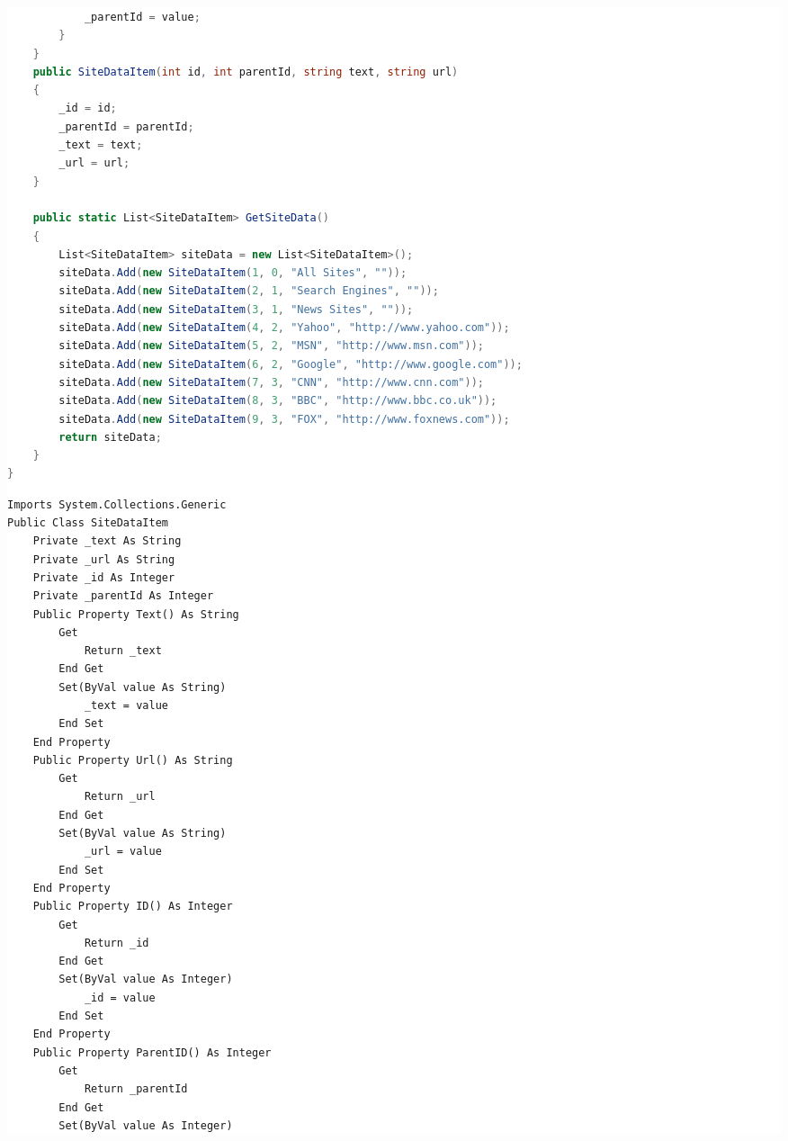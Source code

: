 ````C#
			_parentId = value;
		} 
	}
	public SiteDataItem(int id, int parentId, string text, string url)
	{  
		_id = id;
		_parentId = parentId;
		_text = text;
		_url = url;
	}

	public static List<SiteDataItem> GetSiteData() 
	{  
		List<SiteDataItem> siteData = new List<SiteDataItem>();
		siteData.Add(new SiteDataItem(1, 0, "All Sites", ""));  
		siteData.Add(new SiteDataItem(2, 1, "Search Engines", ""));
		siteData.Add(new SiteDataItem(3, 1, "News Sites", ""));
		siteData.Add(new SiteDataItem(4, 2, "Yahoo", "http://www.yahoo.com"));
		siteData.Add(new SiteDataItem(5, 2, "MSN", "http://www.msn.com"));  
		siteData.Add(new SiteDataItem(6, 2, "Google", "http://www.google.com"));  
		siteData.Add(new SiteDataItem(7, 3, "CNN", "http://www.cnn.com"));  
		siteData.Add(new SiteDataItem(8, 3, "BBC", "http://www.bbc.co.uk"));  
		siteData.Add(new SiteDataItem(9, 3, "FOX", "http://www.foxnews.com"));
		return siteData; 
	}
}		
````
````VB.NET
Imports System.Collections.Generic
Public Class SiteDataItem
	Private _text As String
	Private _url As String
	Private _id As Integer
	Private _parentId As Integer
	Public Property Text() As String
		Get
			Return _text
		End Get
		Set(ByVal value As String)
			_text = value
		End Set
	End Property
	Public Property Url() As String
		Get
			Return _url
		End Get
		Set(ByVal value As String)
			_url = value
		End Set
	End Property
	Public Property ID() As Integer
		Get
			Return _id
		End Get
		Set(ByVal value As Integer)
			_id = value
		End Set
	End Property
	Public Property ParentID() As Integer
		Get
			Return _parentId
		End Get
		Set(ByVal value As Integer)
````